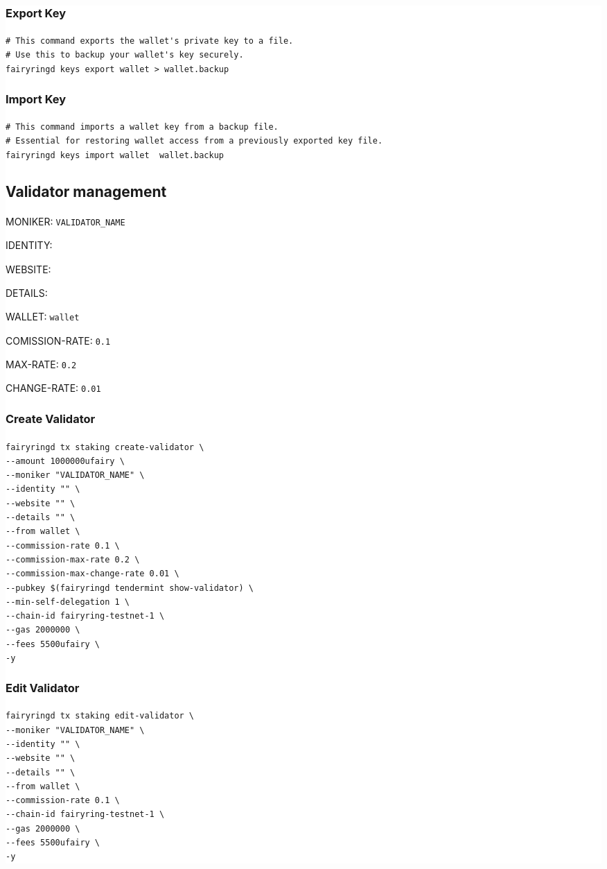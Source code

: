 
### Export Key
```
# This command exports the wallet's private key to a file.
# Use this to backup your wallet's key securely.
fairyringd keys export wallet > wallet.backup
```

### Import Key
```
# This command imports a wallet key from a backup file.
# Essential for restoring wallet access from a previously exported key file.
fairyringd keys import wallet  wallet.backup
```

## Validator management


MONIKER: `VALIDATOR_NAME`
 
IDENTITY: 
 
WEBSITE: 
 
DETAILS: 

WALLET: `wallet`

COMISSION-RATE: `0.1`

MAX-RATE: `0.2`

CHANGE-RATE: `0.01`


### Create Validator
```
fairyringd tx staking create-validator \
--amount 1000000ufairy \
--moniker "VALIDATOR_NAME" \
--identity "" \
--website "" \
--details "" \
--from wallet \
--commission-rate 0.1 \
--commission-max-rate 0.2 \
--commission-max-change-rate 0.01 \
--pubkey $(fairyringd tendermint show-validator) \
--min-self-delegation 1 \
--chain-id fairyring-testnet-1 \
--gas 2000000 \
--fees 5500ufairy \
-y 
```

### Edit Validator
```
fairyringd tx staking edit-validator \
--moniker "VALIDATOR_NAME" \
--identity "" \
--website "" \
--details "" \
--from wallet \
--commission-rate 0.1 \
--chain-id fairyring-testnet-1 \
--gas 2000000 \
--fees 5500ufairy \
-y 
```